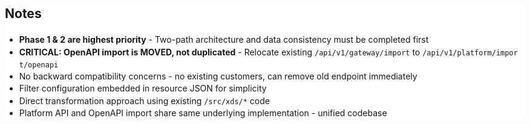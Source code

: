
## Notes

- **Phase 1 & 2 are highest priority** - Two-path architecture and data consistency must be completed first
- **CRITICAL: OpenAPI import is MOVED, not duplicated** - Relocate existing `/api/v1/gateway/import` to `/api/v1/platform/import/openapi`
- No backward compatibility concerns - no existing customers, can remove old endpoint immediately
- Filter configuration embedded in resource JSON for simplicity
- Direct transformation approach using existing `/src/xds/*` code
- Platform API and OpenAPI import share same underlying implementation - unified codebase